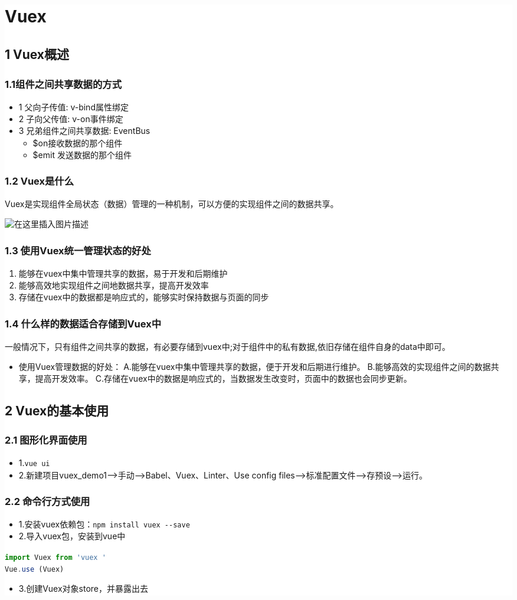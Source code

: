 # Vuex

## 1 Vuex概述

### 1.1组件之间共享数据的方式

- 1 父向子传值: v-bind属性绑定
- 2 子向父传值: v-on事件绑定
- 3 兄弟组件之间共享数据: EventBus
  - $on接收数据的那个组件
  - $emit 发送数据的那个组件

### 1.2 Vuex是什么

Vuex是实现组件全局状态（数据）管理的一种机制，可以方便的实现组件之间的数据共享。

![在这里插入图片描述](https://picture-1308610694.cos.ap-nanjing.myqcloud.com/202208271204173.png)

### 1.3 使用Vuex统一管理状态的好处

1. 能够在vuex中集中管理共享的数据，易于开发和后期维护
2. 能够高效地实现组件之间地数据共享，提高开发效率
3. 存储在vuex中的数据都是响应式的，能够实时保持数据与页面的同步

### 1.4 什么样的数据适合存储到Vuex中

一般情况下，只有组件之间共享的数据，有必要存储到vuex中;对于组件中的私有数据,依旧存储在组件自身的data中即可。

- 使用Vuex管理数据的好处：
  A.能够在vuex中集中管理共享的数据，便于开发和后期进行维护。
  B.能够高效的实现组件之间的数据共享，提高开发效率。
  C.存储在vuex中的数据是响应式的，当数据发生改变时，页面中的数据也会同步更新。

## 2 Vuex的基本使用

### 2.1 图形化界面使用

- 1.`vue ui`
- 2.新建项目vuex_demo1–>手动–>Babel、Vuex、Linter、Use config files–>标准配置文件–>存预设–>运行。

### 2.2 命令行方式使用

- 1.安装vuex依赖包：`npm install vuex --save`
- 2.导入vuex包，安装到vue中

```js
import Vuex from 'vuex '
Vue.use (Vuex)
```

- 3.创建Vuex对象store，并暴露出去

